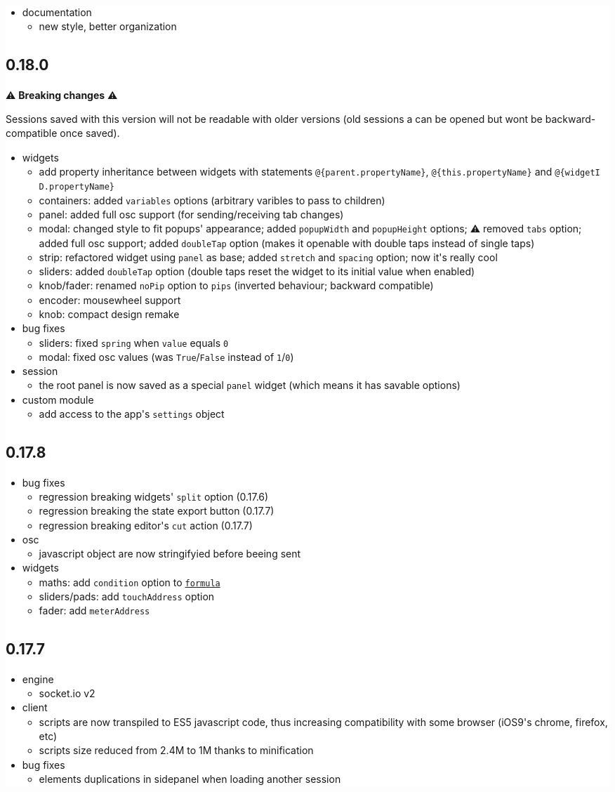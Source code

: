 - documentation
  - new style, better organization

## 0.18.0

:warning: **Breaking changes** :warning:

Sessions saved with this version will not be readable with older versions (old sessions a can be opened but wont be backward-compatible once saved).


- widgets
  - add property inheritance between widgets with statements `@{parent.propertyName}`, `@{this.propertyName}` and `@{widgetID.propertyName}`
  - containers: added `variables` options (arbitrary varibles to pass to children)
  - panel: added full osc support (for sending/receiving tab changes)
  - modal: changed style to fit popups' appearance; added `popupWidth` and `popupHeight` options; :warning: removed `tabs` option; added full osc support; added `doubleTap` option (makes it openable with double taps instead of single taps)
  - strip: refactored widget using `panel` as base; added `stretch` and `spacing` option; now it's really cool
  - sliders: added `doubleTap` option (double taps reset the widget to its initial value when enabled)
  - knob/fader: renamed `noPip` option to `pips` (inverted behaviour; backward compatible)
  - encoder: mousewheel support
  - knob: compact design remake
- bug fixes
  - sliders: fixed `spring` when `value` equals `0`
  - modal: fixed osc values (was `True`/`False` instead of `1`/`0`)
- session
  - the root panel is now saved as a special `panel` widget (which means it has savable options)
- custom module
  - add access to the app's `settings` object

## 0.17.8

- bug fixes
  - regression breaking widgets' `split` option (0.17.6)
  - regression breaking the state export button (0.17.7)
  - regression breaking editor's `cut` action (0.17.7)
- osc
  - javascript object are now stringifyied before beeing sent
- widgets
  - maths: add `condition` option to [`formula`](http://osc.ammd.net/user-guide/widgets-specifics/maths/#formula)
  - sliders/pads: add `touchAddress` option
  - fader: add `meterAddress`

## 0.17.7

- engine
  - socket.io v2
- client
  - scripts are now transpiled to ES5 javascript code, thus increasing compatibility with some browser (iOS9's chrome, firefox, etc)
  - scripts size reduced from 2.4M to 1M thanks to minification
- bug fixes
  - elements duplications in sidepanel when loading another session
